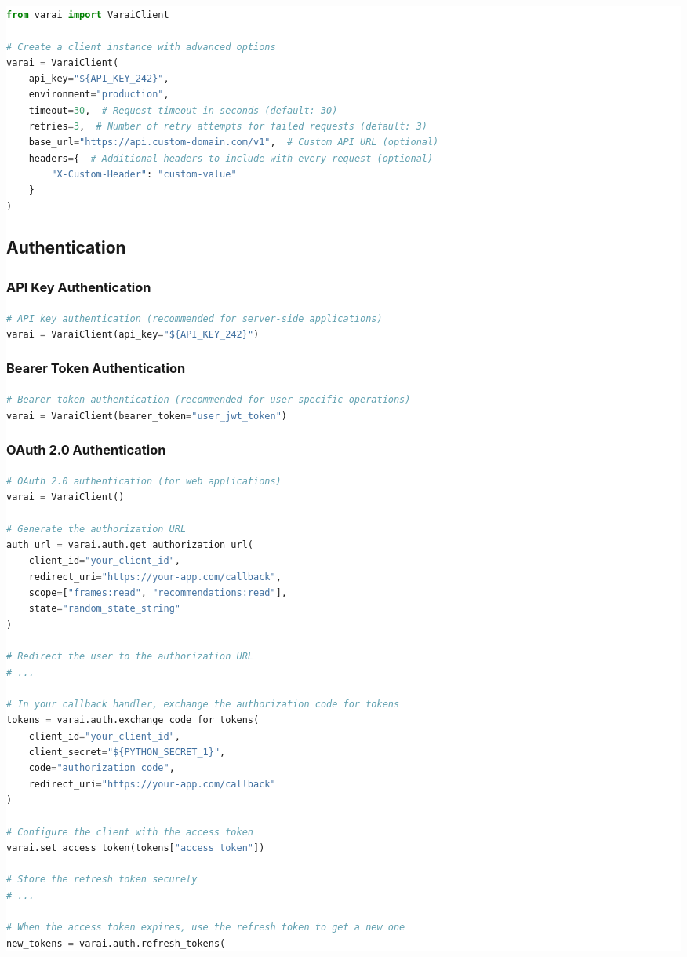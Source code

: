 ```python
from varai import VaraiClient

# Create a client instance with advanced options
varai = VaraiClient(
    api_key="${API_KEY_242}",
    environment="production",
    timeout=30,  # Request timeout in seconds (default: 30)
    retries=3,  # Number of retry attempts for failed requests (default: 3)
    base_url="https://api.custom-domain.com/v1",  # Custom API URL (optional)
    headers={  # Additional headers to include with every request (optional)
        "X-Custom-Header": "custom-value"
    }
)
```

## Authentication

### API Key Authentication

```python
# API key authentication (recommended for server-side applications)
varai = VaraiClient(api_key="${API_KEY_242}")
```

### Bearer Token Authentication

```python
# Bearer token authentication (recommended for user-specific operations)
varai = VaraiClient(bearer_token="user_jwt_token")
```

### OAuth 2.0 Authentication

```python
# OAuth 2.0 authentication (for web applications)
varai = VaraiClient()

# Generate the authorization URL
auth_url = varai.auth.get_authorization_url(
    client_id="your_client_id",
    redirect_uri="https://your-app.com/callback",
    scope=["frames:read", "recommendations:read"],
    state="random_state_string"
)

# Redirect the user to the authorization URL
# ...

# In your callback handler, exchange the authorization code for tokens
tokens = varai.auth.exchange_code_for_tokens(
    client_id="your_client_id",
    client_secret="${PYTHON_SECRET_1}",
    code="authorization_code",
    redirect_uri="https://your-app.com/callback"
)

# Configure the client with the access token
varai.set_access_token(tokens["access_token"])

# Store the refresh token securely
# ...

# When the access token expires, use the refresh token to get a new one
new_tokens = varai.auth.refresh_tokens(
```